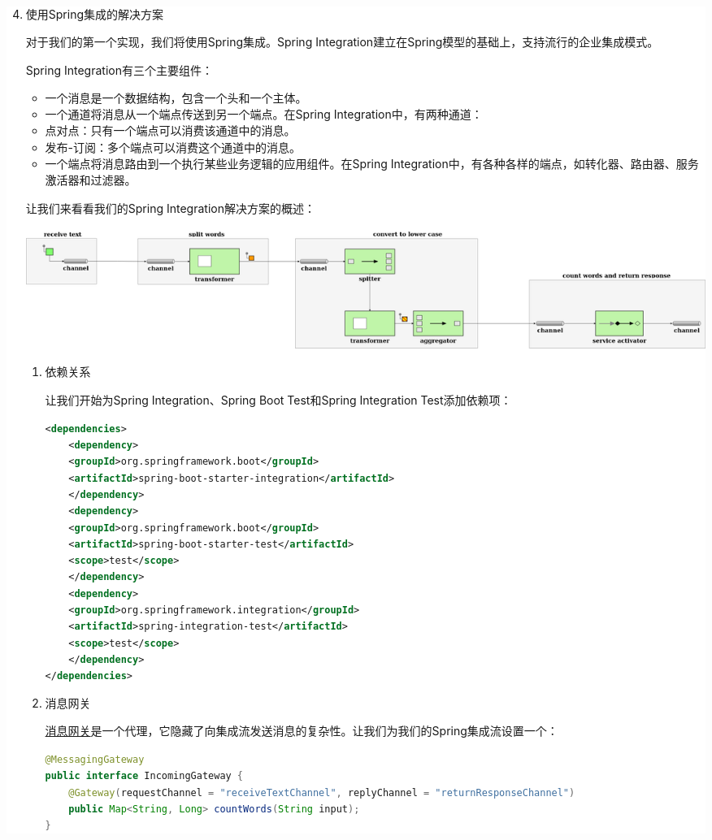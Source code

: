 4. 使用Spring集成的解决方案

    对于我们的第一个实现，我们将使用Spring集成。Spring Integration建立在Spring模型的基础上，支持流行的企业集成模式。

    Spring Integration有三个主要组件：

    - 一个消息是一个数据结构，包含一个头和一个主体。
    - 一个通道将消息从一个端点传送到另一个端点。在Spring Integration中，有两种通道：
    - 点对点：只有一个端点可以消费该通道中的消息。
    - 发布-订阅：多个端点可以消费这个通道中的消息。
    - 一个端点将消息路由到一个执行某些业务逻辑的应用组件。在Spring Integration中，有各种各样的端点，如转化器、路由器、服务激活器和过滤器。

    让我们来看看我们的Spring Integration解决方案的概述：

    ![字数的EIP图](pic/1_word-count-EIP-diagram-1.png)

    1. 依赖关系

        让我们开始为Spring Integration、Spring Boot Test和Spring Integration Test添加依赖项：

        ```xml
        <dependencies>
            <dependency>
            <groupId>org.springframework.boot</groupId>
            <artifactId>spring-boot-starter-integration</artifactId>
            </dependency>
            <dependency>
            <groupId>org.springframework.boot</groupId>
            <artifactId>spring-boot-starter-test</artifactId>
            <scope>test</scope>
            </dependency>
            <dependency>
            <groupId>org.springframework.integration</groupId>
            <artifactId>spring-integration-test</artifactId>
            <scope>test</scope>
            </dependency>
        </dependencies>
        ```

    2. 消息网关

        [消息网关](https://www.enterpriseintegrationpatterns.com/MessagingGateway.html)是一个代理，它隐藏了向集成流发送消息的复杂性。让我们为我们的Spring集成流设置一个：

        ```java
        @MessagingGateway
        public interface IncomingGateway {
            @Gateway(requestChannel = "receiveTextChannel", replyChannel = "returnResponseChannel")
            public Map<String, Long> countWords(String input);
        }
        ```
